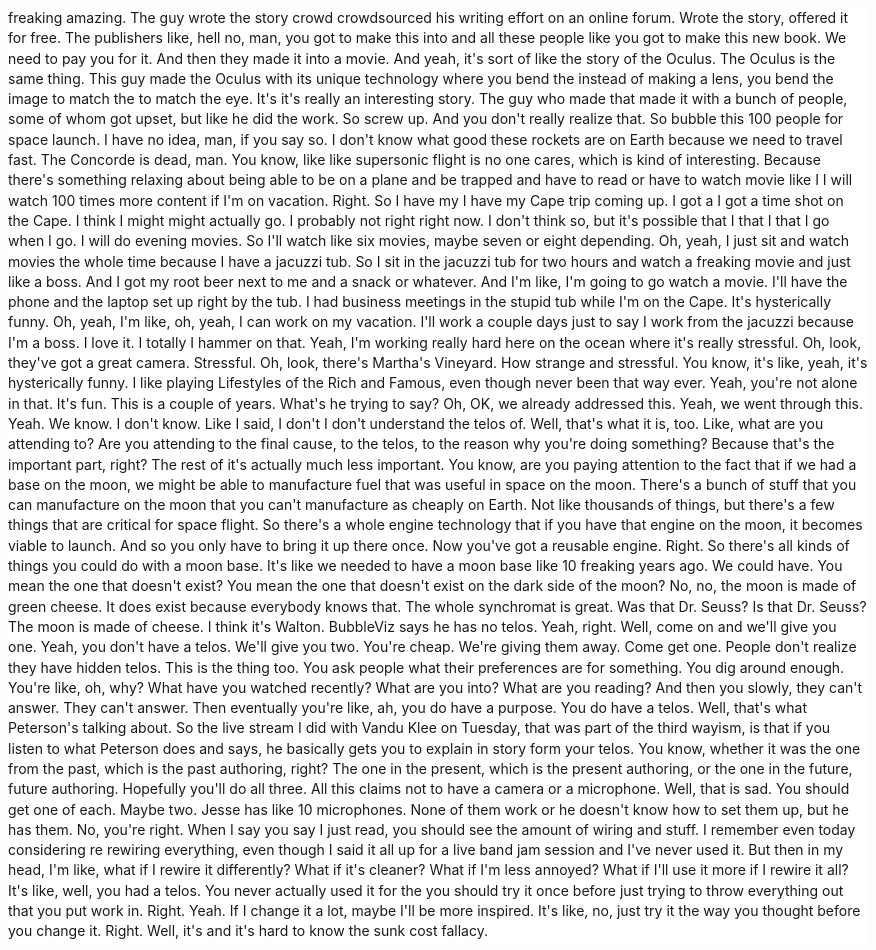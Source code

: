 freaking amazing. The guy wrote the story crowd crowdsourced his writing effort on an online forum. Wrote the story, offered it for free. The publishers like, hell no, man, you got to make this into and all these people like you got to make this new book. We need to pay you for it. And then they made it into a movie. And yeah, it's sort of like the story of the Oculus. The Oculus is the same thing. This guy made the Oculus with its unique technology where you bend the instead of making a lens, you bend the image to match the to match the eye. It's it's really an interesting story. The guy who made that made it with a bunch of people, some of whom got upset, but like he did the work. So screw up. And you don't really realize that. So bubble this 100 people for space launch. I have no idea, man, if you say so. I don't know what good these rockets are on Earth because we need to travel fast. The Concorde is dead, man. You know, like like supersonic flight is no one cares, which is kind of interesting. Because there's something relaxing about being able to be on a plane and be trapped and have to read or have to watch movie like I I will watch 100 times more content if I'm on vacation. Right. So I have my I have my Cape trip coming up. I got a I got a time shot on the Cape. I think I might might actually go. I probably not right right now. I don't think so, but it's possible that I that I that I go when I go. I will do evening movies. So I'll watch like six movies, maybe seven or eight depending. Oh, yeah, I just sit and watch movies the whole time because I have a jacuzzi tub. So I sit in the jacuzzi tub for two hours and watch a freaking movie and just like a boss. And I got my root beer next to me and a snack or whatever. And I'm like, I'm going to go watch a movie. I'll have the phone and the laptop set up right by the tub. I had business meetings in the stupid tub while I'm on the Cape. It's hysterically funny. Oh, yeah, I'm like, oh, yeah, I can work on my vacation. I'll work a couple days just to say I work from the jacuzzi because I'm a boss. I love it. I totally I hammer on that. Yeah, I'm working really hard here on the ocean where it's really stressful. Oh, look, they've got a great camera. Stressful. Oh, look, there's Martha's Vineyard. How strange and stressful. You know, it's like, yeah, it's hysterically funny. I like playing Lifestyles of the Rich and Famous, even though never been that way ever. Yeah, you're not alone in that. It's fun. This is a couple of years. What's he trying to say? Oh, OK, we already addressed this. Yeah, we went through this. Yeah. We know. I don't know. Like I said, I don't I don't understand the telos of. Well, that's what it is, too. Like, what are you attending to? Are you attending to the final cause, to the telos, to the reason why you're doing something? Because that's the important part, right? The rest of it's actually much less important. You know, are you paying attention to the fact that if we had a base on the moon, we might be able to manufacture fuel that was useful in space on the moon. There's a bunch of stuff that you can manufacture on the moon that you can't manufacture as cheaply on Earth. Not like thousands of things, but there's a few things that are critical for space flight. So there's a whole engine technology that if you have that engine on the moon, it becomes viable to launch. And so you only have to bring it up there once. Now you've got a reusable engine. Right. So there's all kinds of things you could do with a moon base. It's like we needed to have a moon base like 10 freaking years ago. We could have. You mean the one that doesn't exist? You mean the one that doesn't exist on the dark side of the moon? No, no, the moon is made of green cheese. It does exist because everybody knows that. The whole synchromat is great. Was that Dr. Seuss? Is that Dr. Seuss? The moon is made of cheese. I think it's Walton. BubbleViz says he has no telos. Yeah, right. Well, come on and we'll give you one. Yeah, you don't have a telos. We'll give you two. You're cheap. We're giving them away. Come get one. People don't realize they have hidden telos. This is the thing too. You ask people what their preferences are for something. You dig around enough. You're like, oh, why? What have you watched recently? What are you into? What are you reading? And then you slowly, they can't answer. They can't answer. Then eventually you're like, ah, you do have a purpose. You do have a telos. Well, that's what Peterson's talking about. So the live stream I did with Vandu Klee on Tuesday, that was part of the third wayism, is that if you listen to what Peterson does and says, he basically gets you to explain in story form your telos. You know, whether it was the one from the past, which is the past authoring, right? The one in the present, which is the present authoring, or the one in the future, future authoring. Hopefully you'll do all three. All this claims not to have a camera or a microphone. Well, that is sad. You should get one of each. Maybe two. Jesse has like 10 microphones. None of them work or he doesn't know how to set them up, but he has them. No, you're right. When I say you say I just read, you should see the amount of wiring and stuff. I remember even today considering re rewiring everything, even though I said it all up for a live band jam session and I've never used it. But then in my head, I'm like, what if I rewire it differently? What if it's cleaner? What if I'm less annoyed? What if I'll use it more if I rewire it all? It's like, well, you had a telos. You never actually used it for the you should try it once before just trying to throw everything out that you put work in. Right. Yeah. If I change it a lot, maybe I'll be more inspired. It's like, no, just try it the way you thought before you change it. Right. Well, it's and it's hard to know the sunk cost fallacy.